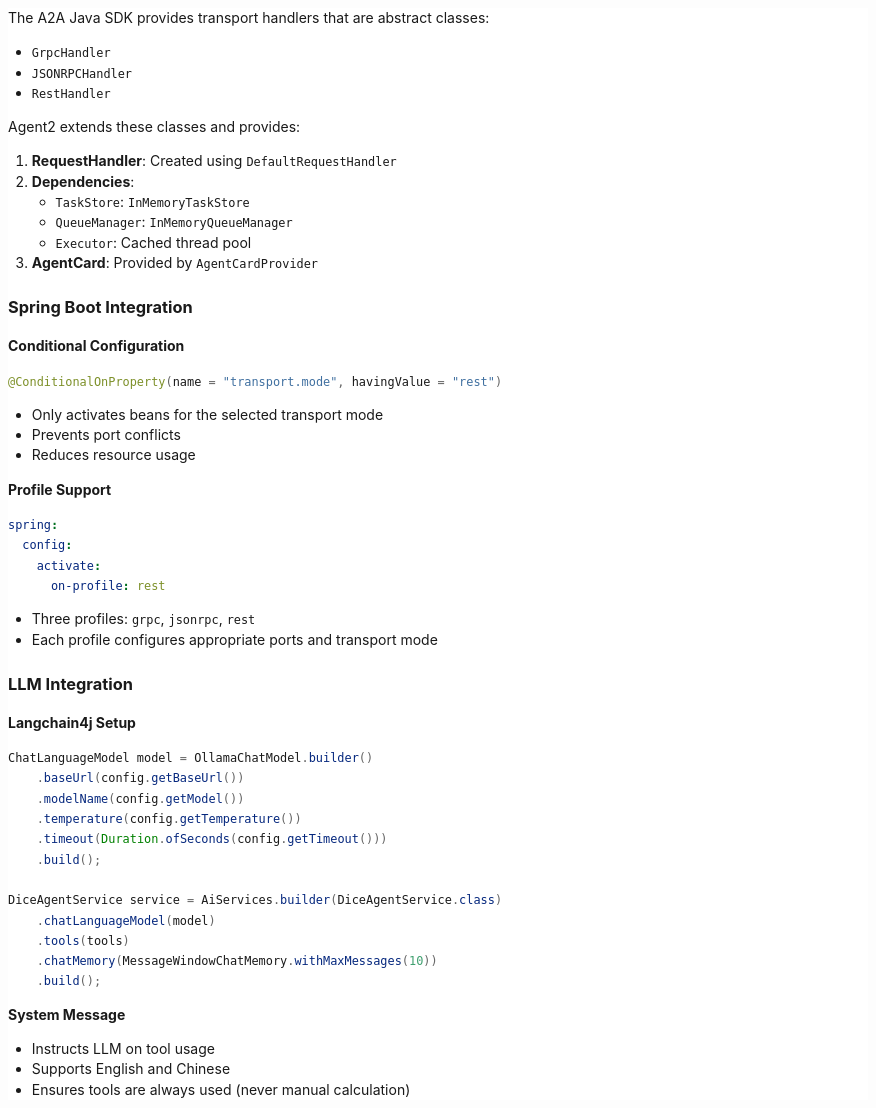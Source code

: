 The A2A Java SDK provides transport handlers that are abstract classes:
- `GrpcHandler`
- `JSONRPCHandler`
- `RestHandler`

Agent2 extends these classes and provides:
1. **RequestHandler**: Created using `DefaultRequestHandler`
2. **Dependencies**:
   - `TaskStore`: `InMemoryTaskStore`
   - `QueueManager`: `InMemoryQueueManager`
   - `Executor`: Cached thread pool
3. **AgentCard**: Provided by `AgentCardProvider`

### Spring Boot Integration

**Conditional Configuration**
```java
@ConditionalOnProperty(name = "transport.mode", havingValue = "rest")
```
- Only activates beans for the selected transport mode
- Prevents port conflicts
- Reduces resource usage

**Profile Support**
```yaml
spring:
  config:
    activate:
      on-profile: rest
```
- Three profiles: `grpc`, `jsonrpc`, `rest`
- Each profile configures appropriate ports and transport mode

### LLM Integration

**Langchain4j Setup**
```java
ChatLanguageModel model = OllamaChatModel.builder()
    .baseUrl(config.getBaseUrl())
    .modelName(config.getModel())
    .temperature(config.getTemperature())
    .timeout(Duration.ofSeconds(config.getTimeout()))
    .build();

DiceAgentService service = AiServices.builder(DiceAgentService.class)
    .chatLanguageModel(model)
    .tools(tools)
    .chatMemory(MessageWindowChatMemory.withMaxMessages(10))
    .build();
```

**System Message**
- Instructs LLM on tool usage
- Supports English and Chinese
- Ensures tools are always used (never manual calculation)
